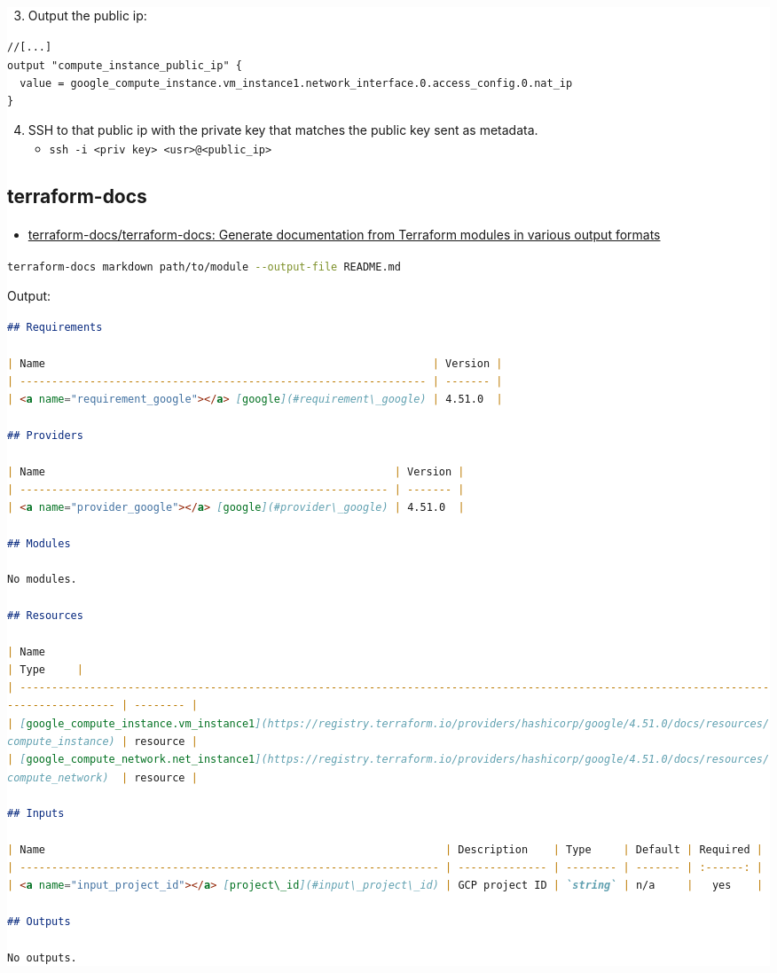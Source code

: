 ```hcl
```

3. Output the public ip:
  
```hcl
//[...]
output "compute_instance_public_ip" {
  value = google_compute_instance.vm_instance1.network_interface.0.access_config.0.nat_ip
}
```

4. SSH to that public ip with the private key that matches the public key sent as metadata.
   - `ssh -i <priv key> <usr>@<public_ip>`

## terraform-docs

- [terraform-docs/terraform-docs: Generate documentation from Terraform modules in various output formats](https://github.com/terraform-docs/terraform-docs/)

```sh
terraform-docs markdown path/to/module --output-file README.md
```

Output:

```markdown
## Requirements

| Name                                                             | Version |
| ---------------------------------------------------------------- | ------- |
| <a name="requirement_google"></a> [google](#requirement\_google) | 4.51.0  |

## Providers

| Name                                                       | Version |
| ---------------------------------------------------------- | ------- |
| <a name="provider_google"></a> [google](#provider\_google) | 4.51.0  |

## Modules

No modules.

## Resources

| Name                                                                                                                                    | Type     |
| --------------------------------------------------------------------------------------------------------------------------------------- | -------- |
| [google_compute_instance.vm_instance1](https://registry.terraform.io/providers/hashicorp/google/4.51.0/docs/resources/compute_instance) | resource |
| [google_compute_network.net_instance1](https://registry.terraform.io/providers/hashicorp/google/4.51.0/docs/resources/compute_network)  | resource |

## Inputs

| Name                                                               | Description    | Type     | Default | Required |
| ------------------------------------------------------------------ | -------------- | -------- | ------- | :------: |
| <a name="input_project_id"></a> [project\_id](#input\_project\_id) | GCP project ID | `string` | n/a     |   yes    |

## Outputs

No outputs.
```

